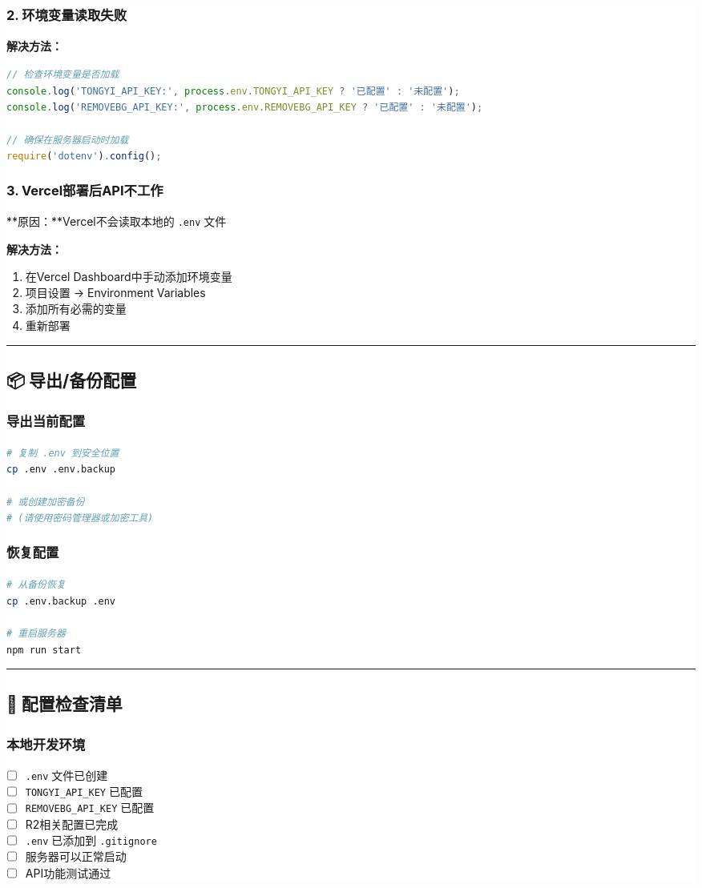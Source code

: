 ### **2. 环境变量读取失败**

**解决方法：**
```javascript
// 检查环境变量是否加载
console.log('TONGYI_API_KEY:', process.env.TONGYI_API_KEY ? '已配置' : '未配置');
console.log('REMOVEBG_API_KEY:', process.env.REMOVEBG_API_KEY ? '已配置' : '未配置');

// 确保在服务器启动时加载
require('dotenv').config();
```

### **3. Vercel部署后API不工作**

**原因：**Vercel不会读取本地的 `.env` 文件

**解决方法：**
1. 在Vercel Dashboard中手动添加环境变量
2. 项目设置 → Environment Variables
3. 添加所有必需的变量
4. 重新部署

---

## 📦 导出/备份配置

### **导出当前配置**

```bash
# 复制 .env 到安全位置
cp .env .env.backup

# 或创建加密备份
# (请使用密码管理器或加密工具)
```

### **恢复配置**

```bash
# 从备份恢复
cp .env.backup .env

# 重启服务器
npm run start
```

---

## 🎯 配置检查清单

### **本地开发环境**
- [ ] `.env` 文件已创建
- [ ] `TONGYI_API_KEY` 已配置
- [ ] `REMOVEBG_API_KEY` 已配置
- [ ] R2相关配置已完成
- [ ] `.env` 已添加到 `.gitignore`
- [ ] 服务器可以正常启动
- [ ] API功能测试通过
